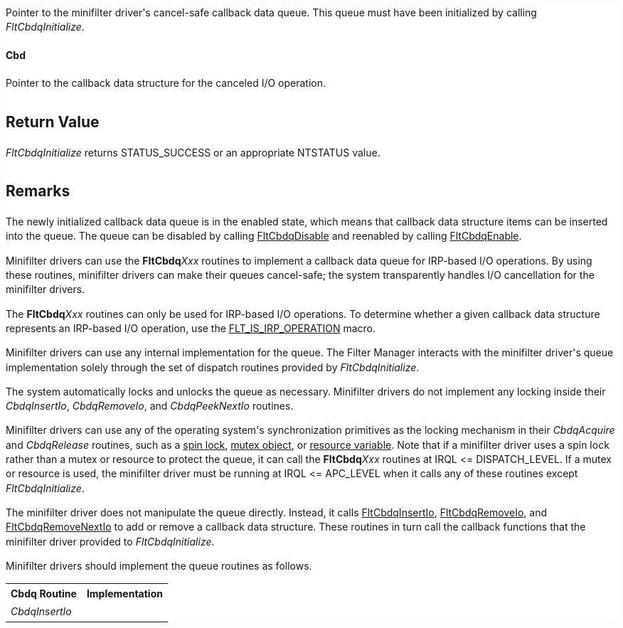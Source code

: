 Pointer to the minifilter driver's cancel-safe callback data queue. This queue must have been initialized by calling <i>FltCbdqInitialize</i>. 



#### Cbd

Pointer to the callback data structure for the canceled I/O operation.


## Return Value

<i>FltCbdqInitialize</i> returns STATUS_SUCCESS or an appropriate NTSTATUS value.

## Remarks

The newly initialized callback data queue is in the enabled state, which  means that callback data structure items can be inserted into the queue. The queue can be disabled by calling <a href="..\fltkernel\nf-fltkernel-fltcbdqdisable.md">FltCbdqDisable</a> and reenabled by calling <a href="..\fltkernel\nf-fltkernel-fltcbdqenable.md">FltCbdqEnable</a>. 

Minifilter drivers can use the <b>FltCbdq</b><i>Xxx</i> routines to implement a callback data queue for IRP-based I/O operations. By using these routines, minifilter drivers can make their queues cancel-safe; the system transparently handles I/O cancellation for the minifilter drivers. 

The <b>FltCbdq</b><i>Xxx</i> routines can only be used for IRP-based I/O operations. To determine whether a given callback data structure represents an IRP-based I/O operation, use the <a href="https://msdn.microsoft.com/library/windows/hardware/ff544654">FLT_IS_IRP_OPERATION</a> macro. 

Minifilter drivers can use any internal implementation for the queue. The Filter Manager interacts with the minifilter driver's queue implementation solely through the set of dispatch routines provided by <i>FltCbdqInitialize</i>. 

The system automatically locks and unlocks the queue as necessary. Minifilter drivers do not implement any locking inside their <i>CbdqInsertIo</i>, <i>CbdqRemoveIo</i>, and <i>CbdqPeekNextIo</i> routines. 

Minifilter drivers can use any of the operating system's synchronization primitives as the locking mechanism in their <i>CbdqAcquire</i> and <i>CbdqRelease</i> routines, such as a <a href="https://msdn.microsoft.com/0585fc2a-0d0b-434d-92b3-da07a9385444">spin lock</a>, <a href="https://msdn.microsoft.com/e2142b6d-f460-4f80-be0f-e00b5d43731c">mutex object</a>, or <a href="..\wdm\nf-wdm-exinitializeresourcelite.md">resource variable</a>. Note that if a minifilter driver uses a spin lock  rather than a mutex or resource to protect the queue, it can call the <b>FltCbdq</b><i>Xxx</i> routines at IRQL &lt;= DISPATCH_LEVEL. If a mutex or resource is used, the minifilter driver must be running at IRQL &lt;= APC_LEVEL when it calls  any of these routines except <i>FltCbdqInitialize</i>. 

The minifilter driver does not manipulate the queue directly. Instead, it calls <a href="..\fltkernel\nf-fltkernel-fltcbdqinsertio.md">FltCbdqInsertIo</a>, <a href="..\fltkernel\nf-fltkernel-fltcbdqremoveio.md">FltCbdqRemoveIo</a>, and <a href="..\fltkernel\nf-fltkernel-fltcbdqremovenextio.md">FltCbdqRemoveNextIo</a> to add or remove a callback data structure. These routines in turn call the callback functions that the minifilter driver provided to <i>FltCbdqInitialize</i>. 

Minifilter drivers should implement the queue routines as follows. 

<table>
<tr>
<th>Cbdq Routine</th>
<th>Implementation</th>
</tr>
<tr>
<td>
<i>CbdqInsertIo</i>
